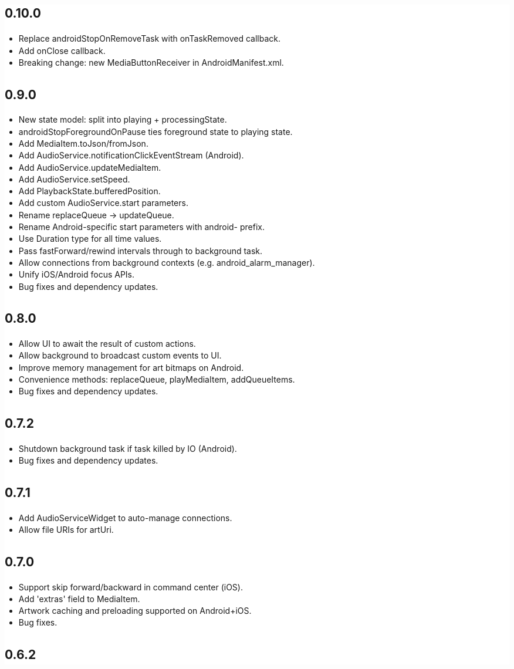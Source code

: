 ## 0.10.0

* Replace androidStopOnRemoveTask with onTaskRemoved callback.
* Add onClose callback.
* Breaking change: new MediaButtonReceiver in AndroidManifest.xml.

## 0.9.0

* New state model: split into playing + processingState.
* androidStopForegroundOnPause ties foreground state to playing state.
* Add MediaItem.toJson/fromJson.
* Add AudioService.notificationClickEventStream (Android).
* Add AudioService.updateMediaItem.
* Add AudioService.setSpeed.
* Add PlaybackState.bufferedPosition.
* Add custom AudioService.start parameters.
* Rename replaceQueue -> updateQueue.
* Rename Android-specific start parameters with android- prefix.
* Use Duration type for all time values.
* Pass fastForward/rewind intervals through to background task.
* Allow connections from background contexts (e.g. android_alarm_manager).
* Unify iOS/Android focus APIs.
* Bug fixes and dependency updates.

## 0.8.0

* Allow UI to await the result of custom actions.
* Allow background to broadcast custom events to UI.
* Improve memory management for art bitmaps on Android.
* Convenience methods: replaceQueue, playMediaItem, addQueueItems.
* Bug fixes and dependency updates.

## 0.7.2

* Shutdown background task if task killed by IO (Android).
* Bug fixes and dependency updates.

## 0.7.1

* Add AudioServiceWidget to auto-manage connections.
* Allow file URIs for artUri.

## 0.7.0

* Support skip forward/backward in command center (iOS).
* Add 'extras' field to MediaItem.
* Artwork caching and preloading supported on Android+iOS.
* Bug fixes.

## 0.6.2
